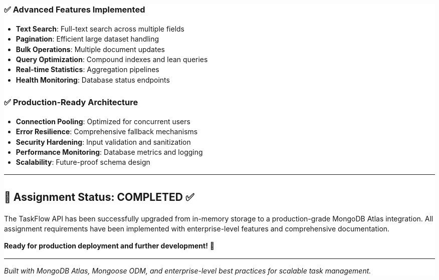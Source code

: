 ### ✅ **Advanced Features Implemented**
- **Text Search**: Full-text search across multiple fields
- **Pagination**: Efficient large dataset handling
- **Bulk Operations**: Multiple document updates
- **Query Optimization**: Compound indexes and lean queries
- **Real-time Statistics**: Aggregation pipelines
- **Health Monitoring**: Database status endpoints

### ✅ **Production-Ready Architecture**
- **Connection Pooling**: Optimized for concurrent users
- **Error Resilience**: Comprehensive fallback mechanisms  
- **Security Hardening**: Input validation and sanitization
- **Performance Monitoring**: Database metrics and logging
- **Scalability**: Future-proof schema design

---

## 🎉 **Assignment Status: COMPLETED** ✅

The TaskFlow API has been successfully upgraded from in-memory storage to a production-grade MongoDB Atlas integration. All assignment requirements have been implemented with enterprise-level features and comprehensive documentation.

**Ready for production deployment and further development!** 🚀

---

*Built with MongoDB Atlas, Mongoose ODM, and enterprise-level best practices for scalable task management.*
